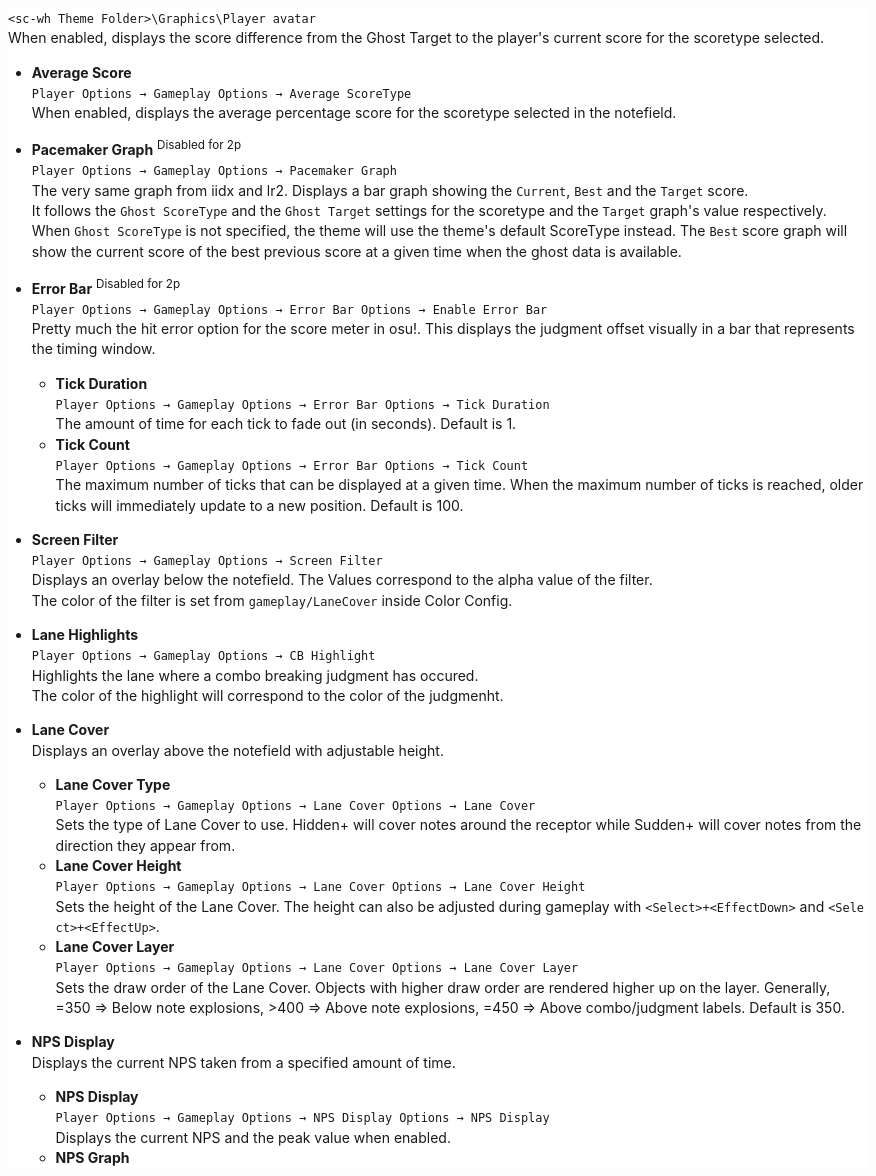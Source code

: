   ```<sc-wh Theme Folder>\Graphics\Player avatar```   
  When enabled, displays the score difference from the Ghost Target to the player's current score for the scoretype selected.

* **Average Score**   
  ```Player Options → Gameplay Options → Average ScoreType```   
  When enabled, displays the average percentage score for the scoretype selected in the notefield.

* **Pacemaker Graph** <sup>Disabled for 2p</sup>   
   ```Player Options → Gameplay Options → Pacemaker Graph```   
  The very same graph from iidx and lr2. Displays a bar graph showing the `Current`, `Best` and the `Target` score.   
  It follows the `Ghost ScoreType` and the `Ghost Target` settings for the scoretype and the `Target` graph's value respectively. When `Ghost ScoreType` is not specified, the theme will use the theme's default ScoreType instead.
  The `Best` score graph will show the current score of the best previous score at a given time when the ghost data is available.

* **Error Bar** <sup>Disabled for 2p</sup>   
  ```Player Options → Gameplay Options → Error Bar Options → Enable Error Bar```   
  Pretty much the hit error option for the score meter in osu!. This displays the judgment offset visually in a bar that represents the timing window.
  * **Tick Duration**   
    ```Player Options → Gameplay Options → Error Bar Options → Tick Duration```   
    The amount of time for each tick to fade out (in seconds). Default is 1.
  * **Tick Count**   
    ```Player Options → Gameplay Options → Error Bar Options → Tick Count```   
    The maximum number of ticks that can be displayed at a given time. When the maximum number of ticks is reached, older ticks will immediately update to a new position. Default is 100.

* **Screen Filter**   
  ```Player Options → Gameplay Options → Screen Filter```   
  Displays an overlay below the notefield. The Values correspond to the alpha value of the filter.   
  The color of the filter is set from ```gameplay/LaneCover``` inside Color Config.


* **Lane Highlights**   
  ```Player Options → Gameplay Options → CB Highlight```   
  Highlights the lane where a combo breaking judgment has occured.  
  The color of the highlight will correspond to the color of the judgmenht.  


* **Lane Cover**   
  Displays an overlay above the notefield with adjustable height.  
  * **Lane Cover Type**   
    ```Player Options → Gameplay Options → Lane Cover Options → Lane Cover```   
    Sets the type of Lane Cover to use. Hidden+ will cover notes around the receptor while Sudden+ will cover notes from the direction they appear from.
  * **Lane Cover Height**   
    ```Player Options → Gameplay Options → Lane Cover Options → Lane Cover Height```   
    Sets the height of the Lane Cover. The height can also be adjusted during gameplay with ```<Select>+<EffectDown>``` and ```<Select>+<EffectUp>```. 
  * **Lane Cover Layer**   
    ```Player Options → Gameplay Options → Lane Cover Options → Lane Cover Layer```  
    Sets the draw order of the Lane Cover. Objects with higher draw order are rendered higher up on the layer. Generally,  =350 ⇒ Below note explosions, >400 ⇒ Above note explosions, =450 ⇒ Above combo/judgment labels. Default is 350.

* **NPS Display**   
  Displays the current NPS taken from a specified amount of time.
  * **NPS Display**   
    ```Player Options → Gameplay Options → NPS Display Options → NPS Display```   
    Displays the current NPS and the peak value when enabled.
  * **NPS Graph**   
  ```